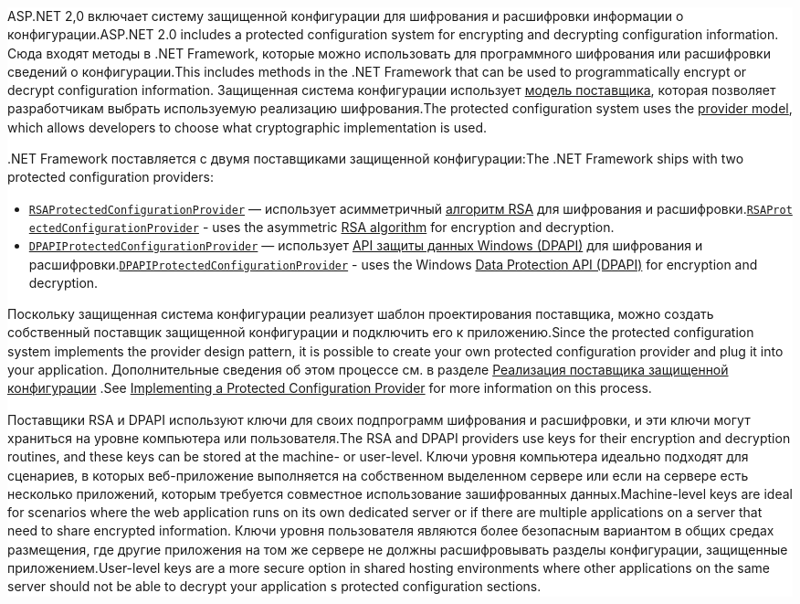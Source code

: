 <span data-ttu-id="1d8d1-133">ASP.NET 2,0 включает систему защищенной конфигурации для шифрования и расшифровки информации о конфигурации.</span><span class="sxs-lookup"><span data-stu-id="1d8d1-133">ASP.NET 2.0 includes a protected configuration system for encrypting and decrypting configuration information.</span></span> <span data-ttu-id="1d8d1-134">Сюда входят методы в .NET Framework, которые можно использовать для программного шифрования или расшифровки сведений о конфигурации.</span><span class="sxs-lookup"><span data-stu-id="1d8d1-134">This includes methods in the .NET Framework that can be used to programmatically encrypt or decrypt configuration information.</span></span> <span data-ttu-id="1d8d1-135">Защищенная система конфигурации использует [модель поставщика](http://aspnet.4guysfromrolla.com/articles/101905-1.aspx), которая позволяет разработчикам выбрать используемую реализацию шифрования.</span><span class="sxs-lookup"><span data-stu-id="1d8d1-135">The protected configuration system uses the [provider model](http://aspnet.4guysfromrolla.com/articles/101905-1.aspx), which allows developers to choose what cryptographic implementation is used.</span></span>

<span data-ttu-id="1d8d1-136">.NET Framework поставляется с двумя поставщиками защищенной конфигурации:</span><span class="sxs-lookup"><span data-stu-id="1d8d1-136">The .NET Framework ships with two protected configuration providers:</span></span>

- <span data-ttu-id="1d8d1-137">[`RSAProtectedConfigurationProvider`](https://msdn.microsoft.com/library/system.configuration.rsaprotectedconfigurationprovider.aspx) — использует асимметричный [алгоритм RSA](http://en.wikipedia.org/wiki/Rsa) для шифрования и расшифровки.</span><span class="sxs-lookup"><span data-stu-id="1d8d1-137">[`RSAProtectedConfigurationProvider`](https://msdn.microsoft.com/library/system.configuration.rsaprotectedconfigurationprovider.aspx) - uses the asymmetric [RSA algorithm](http://en.wikipedia.org/wiki/Rsa) for encryption and decryption.</span></span>
- <span data-ttu-id="1d8d1-138">[`DPAPIProtectedConfigurationProvider`](https://msdn.microsoft.com/system.configuration.dpapiprotectedconfigurationprovider.aspx) — использует [API защиты данных Windows (DPAPI)](https://msdn.microsoft.com/library/ms995355.aspx) для шифрования и расшифровки.</span><span class="sxs-lookup"><span data-stu-id="1d8d1-138">[`DPAPIProtectedConfigurationProvider`](https://msdn.microsoft.com/system.configuration.dpapiprotectedconfigurationprovider.aspx) - uses the Windows [Data Protection API (DPAPI)](https://msdn.microsoft.com/library/ms995355.aspx) for encryption and decryption.</span></span>

<span data-ttu-id="1d8d1-139">Поскольку защищенная система конфигурации реализует шаблон проектирования поставщика, можно создать собственный поставщик защищенной конфигурации и подключить его к приложению.</span><span class="sxs-lookup"><span data-stu-id="1d8d1-139">Since the protected configuration system implements the provider design pattern, it is possible to create your own protected configuration provider and plug it into your application.</span></span> <span data-ttu-id="1d8d1-140">Дополнительные сведения об этом процессе см. в разделе [Реализация поставщика защищенной конфигурации](https://msdn.microsoft.com/library/wfc2t3az(VS.80).aspx) .</span><span class="sxs-lookup"><span data-stu-id="1d8d1-140">See [Implementing a Protected Configuration Provider](https://msdn.microsoft.com/library/wfc2t3az(VS.80).aspx) for more information on this process.</span></span>

<span data-ttu-id="1d8d1-141">Поставщики RSA и DPAPI используют ключи для своих подпрограмм шифрования и расшифровки, и эти ключи могут храниться на уровне компьютера или пользователя.</span><span class="sxs-lookup"><span data-stu-id="1d8d1-141">The RSA and DPAPI providers use keys for their encryption and decryption routines, and these keys can be stored at the machine- or user-level.</span></span> <span data-ttu-id="1d8d1-142">Ключи уровня компьютера идеально подходят для сценариев, в которых веб-приложение выполняется на собственном выделенном сервере или если на сервере есть несколько приложений, которым требуется совместное использование зашифрованных данных.</span><span class="sxs-lookup"><span data-stu-id="1d8d1-142">Machine-level keys are ideal for scenarios where the web application runs on its own dedicated server or if there are multiple applications on a server that need to share encrypted information.</span></span> <span data-ttu-id="1d8d1-143">Ключи уровня пользователя являются более безопасным вариантом в общих средах размещения, где другие приложения на том же сервере не должны расшифровывать разделы конфигурации, защищенные приложением.</span><span class="sxs-lookup"><span data-stu-id="1d8d1-143">User-level keys are a more secure option in shared hosting environments where other applications on the same server should not be able to decrypt your application s protected configuration sections.</span></span>
